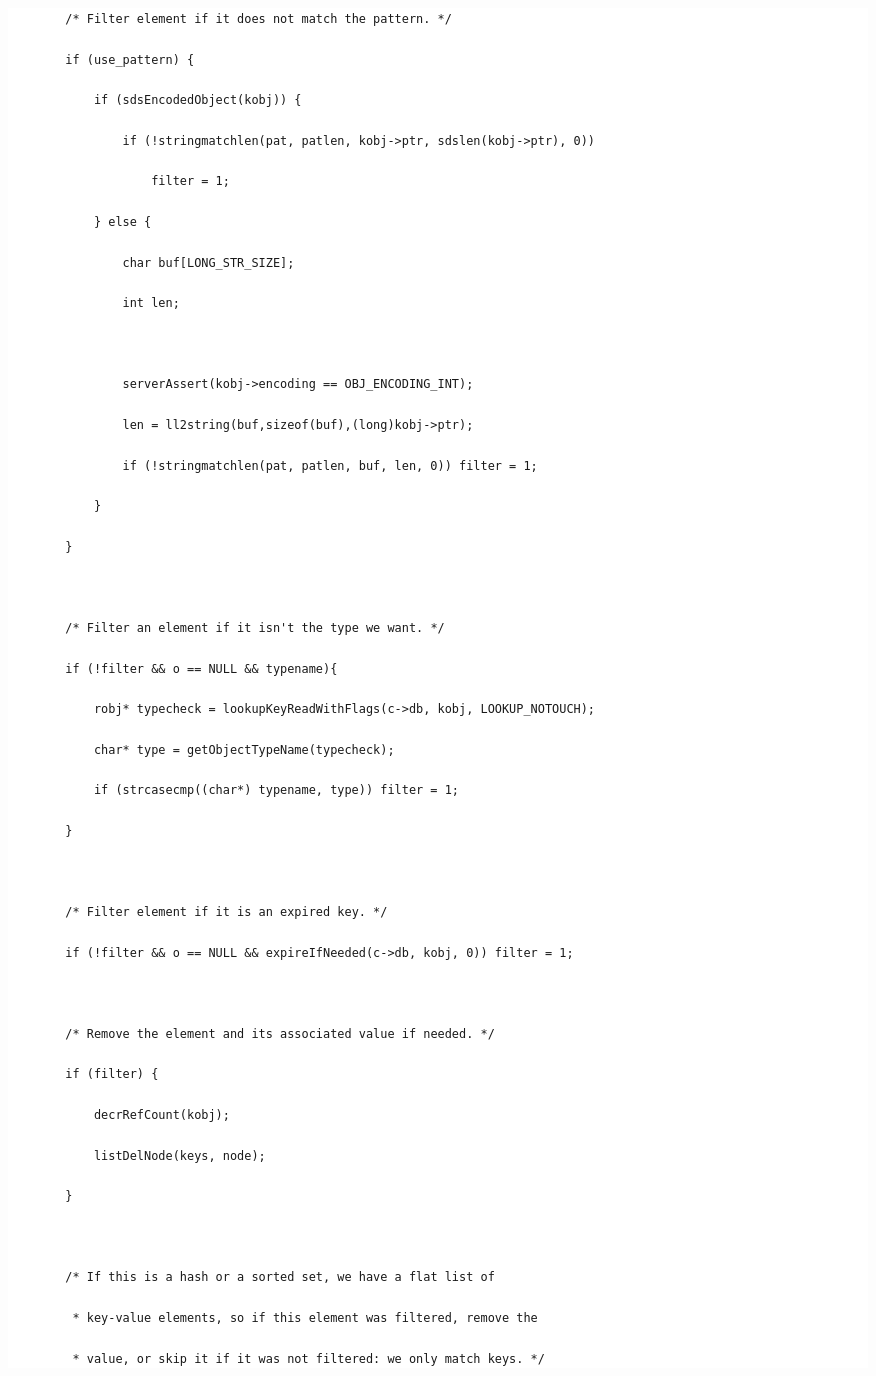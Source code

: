     
    
            /* Filter element if it does not match the pattern. */
    
            if (use_pattern) {
    
                if (sdsEncodedObject(kobj)) {
    
                    if (!stringmatchlen(pat, patlen, kobj->ptr, sdslen(kobj->ptr), 0))
    
                        filter = 1;
    
                } else {
    
                    char buf[LONG_STR_SIZE];
    
                    int len;
    
    
    
                    serverAssert(kobj->encoding == OBJ_ENCODING_INT);
    
                    len = ll2string(buf,sizeof(buf),(long)kobj->ptr);
    
                    if (!stringmatchlen(pat, patlen, buf, len, 0)) filter = 1;
    
                }
    
            }
    
    
    
            /* Filter an element if it isn't the type we want. */
    
            if (!filter && o == NULL && typename){
    
                robj* typecheck = lookupKeyReadWithFlags(c->db, kobj, LOOKUP_NOTOUCH);
    
                char* type = getObjectTypeName(typecheck);
    
                if (strcasecmp((char*) typename, type)) filter = 1;
    
            }
    
    
    
            /* Filter element if it is an expired key. */
    
            if (!filter && o == NULL && expireIfNeeded(c->db, kobj, 0)) filter = 1;
    
    
    
            /* Remove the element and its associated value if needed. */
    
            if (filter) {
    
                decrRefCount(kobj);
    
                listDelNode(keys, node);
    
            }
    
    
    
            /* If this is a hash or a sorted set, we have a flat list of
    
             * key-value elements, so if this element was filtered, remove the
    
             * value, or skip it if it was not filtered: we only match keys. */
    